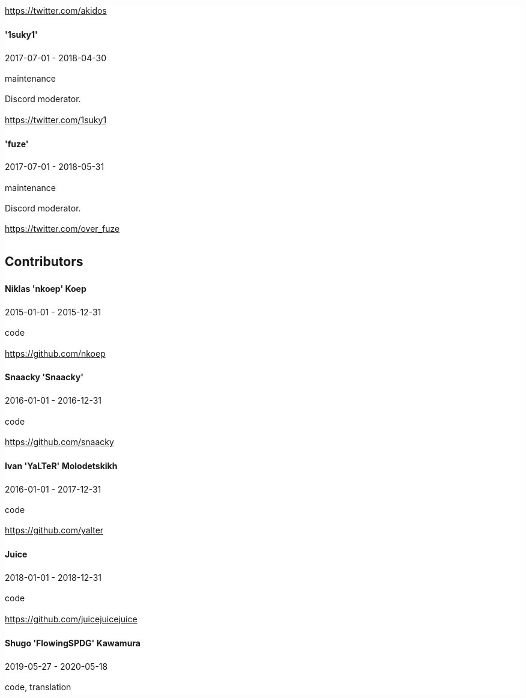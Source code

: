 https://twitter.com/akidos

#### '1suky1'

2017-07-01 - 2018-04-30

maintenance

Discord moderator.

https://twitter.com/1suky1

#### 'fuze'

2017-07-01 - 2018-05-31

maintenance

Discord moderator.

https://twitter.com/over_fuze

## Contributors

#### Niklas 'nkoep' Koep

2015-01-01 - 2015-12-31

code

https://github.com/nkoep

#### Snaacky 'Snaacky'

2016-01-01 - 2016-12-31

code

https://github.com/snaacky

#### Ivan 'YaLTeR' Molodetskikh

2016-01-01 - 2017-12-31

code

https://github.com/yalter

#### Juice

2018-01-01 - 2018-12-31

code

https://github.com/juicejuicejuice

#### Shugo 'FlowingSPDG' Kawamura

2019-05-27 - 2020-05-18

code, translation
